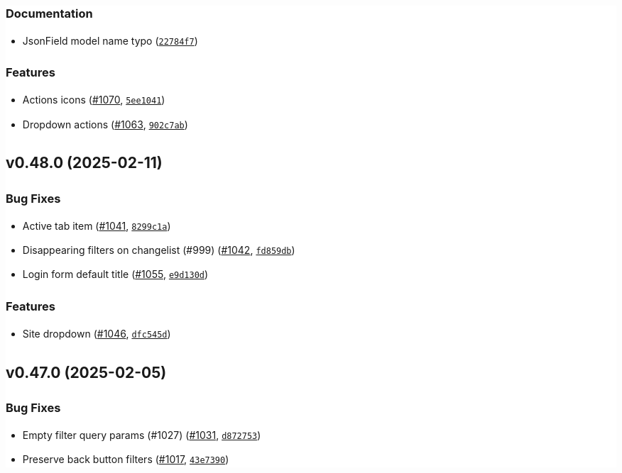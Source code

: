 ### Documentation

- JsonField model name typo
  ([`22784f7`](https://github.com/unfoldadmin/django-unfold/commit/22784f74fcf2f835ba835fc5add7da6ac35c36cf))

### Features

- Actions icons ([#1070](https://github.com/unfoldadmin/django-unfold/pull/1070),
  [`5ee1041`](https://github.com/unfoldadmin/django-unfold/commit/5ee10419ddfb2e801dcc77ea5130de2c0f792f91))

- Dropdown actions ([#1063](https://github.com/unfoldadmin/django-unfold/pull/1063),
  [`902c7ab`](https://github.com/unfoldadmin/django-unfold/commit/902c7abf6c277f138f43b5f5e355dff716f67f9b))


## v0.48.0 (2025-02-11)

### Bug Fixes

- Active tab item ([#1041](https://github.com/unfoldadmin/django-unfold/pull/1041),
  [`8299c1a`](https://github.com/unfoldadmin/django-unfold/commit/8299c1a373ac252522a82557b9073c2f26f2053e))

- Disappearing filters on changelist (#999)
  ([#1042](https://github.com/unfoldadmin/django-unfold/pull/1042),
  [`fd859db`](https://github.com/unfoldadmin/django-unfold/commit/fd859dbdfff531700c24fa30cb40511937a341d8))

- Login form default title ([#1055](https://github.com/unfoldadmin/django-unfold/pull/1055),
  [`e9d130d`](https://github.com/unfoldadmin/django-unfold/commit/e9d130d7e857cbe13a9b5c7619dfbeccb045f4df))

### Features

- Site dropdown ([#1046](https://github.com/unfoldadmin/django-unfold/pull/1046),
  [`dfc545d`](https://github.com/unfoldadmin/django-unfold/commit/dfc545d49fee363af0d9afae27abb79f6a9b0ab9))


## v0.47.0 (2025-02-05)

### Bug Fixes

- Empty filter query params (#1027)
  ([#1031](https://github.com/unfoldadmin/django-unfold/pull/1031),
  [`d872753`](https://github.com/unfoldadmin/django-unfold/commit/d8727533b884e89dd3c78705cb78e31c77c93387))

- Preserve back button filters ([#1017](https://github.com/unfoldadmin/django-unfold/pull/1017),
  [`43e7390`](https://github.com/unfoldadmin/django-unfold/commit/43e7390aa9b41f022fcc1bfb82f8ff9d4e39a8dd))
